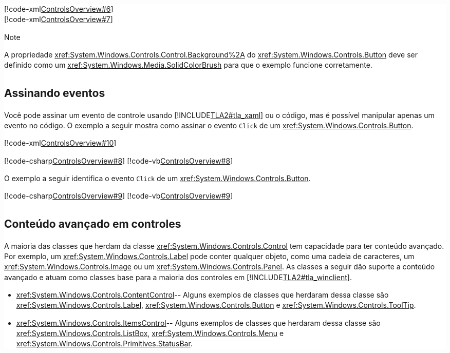  [!code-xml[ControlsOverview#6](../../../../samples/snippets/csharp/VS_Snippets_Wpf/ControlsOverview/CSharp/Window1.xaml#6)]  
[!code-xml[ControlsOverview#7](../../../../samples/snippets/csharp/VS_Snippets_Wpf/ControlsOverview/CSharp/AppInCode.xaml#7)]  
  
> [!NOTE]
>  A propriedade                              <xref:System.Windows.Controls.Control.Background%2A> do                              <xref:System.Windows.Controls.Button> deve ser definido como um                              <xref:System.Windows.Media.SolidColorBrush> para que o exemplo funcione corretamente.  
  
<a name="subscribing_to_events"></a>   
## <a name="subscribing-to-events"></a>Assinando eventos  
 Você pode assinar um evento de controle usando                  [!INCLUDE[TLA2#tla_xaml](../../../../includes/tla2sharptla-xaml-md.md)] ou o código, mas é possível manipular apenas um evento no código.  O exemplo a seguir mostra como assinar o evento                  `Click` de um                  <xref:System.Windows.Controls.Button>.  
  
 [!code-xml[ControlsOverview#10](../../../../samples/snippets/csharp/VS_Snippets_Wpf/ControlsOverview/CSharp/Window1.xaml#10)]  
  
 [!code-csharp[ControlsOverview#8](../../../../samples/snippets/csharp/VS_Snippets_Wpf/ControlsOverview/CSharp/AppInCode.xaml.cs#8)] [!code-vb[ControlsOverview#8](../../../../samples/snippets/visualbasic/VS_Snippets_Wpf/ControlsOverview/VisualBasic/AppInCode.xaml.vb#8)]  
  
 O exemplo a seguir identifica o evento                  `Click` de um                  <xref:System.Windows.Controls.Button>.  
  
 [!code-csharp[ControlsOverview#9](../../../../samples/snippets/csharp/VS_Snippets_Wpf/ControlsOverview/CSharp/AppInCode.xaml.cs#9)] [!code-vb[ControlsOverview#9](../../../../samples/snippets/visualbasic/VS_Snippets_Wpf/ControlsOverview/VisualBasic/AppInCode.xaml.vb#9)]  
  
<a name="rich_content_in_controls"></a>   
## <a name="rich-content-in-controls"></a>Conteúdo avançado em controles  
 A maioria das classes que herdam da classe                  <xref:System.Windows.Controls.Control> tem capacidade para ter conteúdo avançado. Por exemplo, um                  <xref:System.Windows.Controls.Label> pode conter qualquer objeto, como uma cadeia de caracteres, um                  <xref:System.Windows.Controls.Image> ou um                  <xref:System.Windows.Controls.Panel>.  As classes a seguir dão suporte a conteúdo avançado e atuam como classes base para a maioria dos controles em                  [!INCLUDE[TLA2#tla_winclient](../../../../includes/tla2sharptla-winclient-md.md)].  
  
-   <xref:System.Windows.Controls.ContentControl>-- Alguns exemplos de classes que herdaram dessa classe são                          <xref:System.Windows.Controls.Label>,                          <xref:System.Windows.Controls.Button> e                          <xref:System.Windows.Controls.ToolTip>.  
  
-   <xref:System.Windows.Controls.ItemsControl>-- Alguns exemplos de classes que herdaram dessa classe são                          <xref:System.Windows.Controls.ListBox>,                          <xref:System.Windows.Controls.Menu> e                          <xref:System.Windows.Controls.Primitives.StatusBar>.  
  